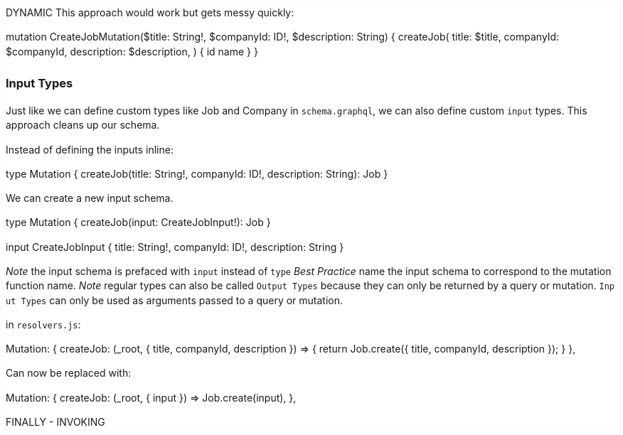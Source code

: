 DYNAMIC
This approach would work but gets messy quickly:

mutation CreateJobMutation($title: String!, $companyId: ID!, $description: String) {
createJob(
title: $title,
companyId: $companyId,
description: $description,
) {
id
name
}
}

### Input Types

Just like we can define custom types like Job and Company in `schema.graphql`, we can also define custom `input` types. This approach cleans up our schema.

Instead of defining the inputs inline:

type Mutation {
createJob(title: String!, companyId: ID!, description: String): Job
}

We can create a new input schema.

type Mutation {
createJob(input: CreateJobInput!): Job
}

input CreateJobInput {
title: String!,
companyId: ID!,
description: String
}

_Note_ the input schema is prefaced with `input` instead of `type`
_Best Practice_ name the input schema to correspond to the mutation function name.
_Note_ regular types can also be called `Output Types` because they can only be returned by a query or mutation. `Input Types` can only be used as arguments passed to a query or mutation.

in `resolvers.js`:

Mutation: {
createJob: (\_root, { title, companyId, description }) => {
return Job.create({ title, companyId, description });
}
},

Can now be replaced with:

Mutation: {
createJob: (\_root, { input }) => Job.create(input),
},

FINALLY - INVOKING
